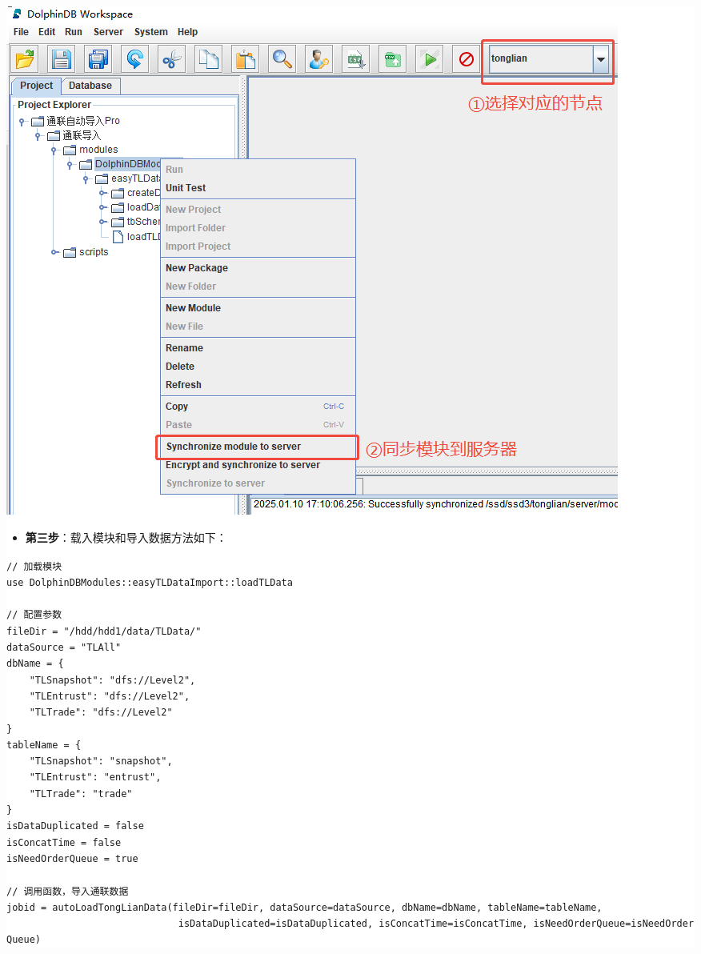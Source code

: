 ![](images/Module_easyTLDataImport/4_2.png)

* **第三步**：载入模块和导入数据方法如下：

```
// 加载模块
use DolphinDBModules::easyTLDataImport::loadTLData

// 配置参数
fileDir = "/hdd/hdd1/data/TLData/"
dataSource = "TLAll"
dbName = {
	"TLSnapshot": "dfs://Level2",
	"TLEntrust": "dfs://Level2",
	"TLTrade": "dfs://Level2"
}
tableName = {
	"TLSnapshot": "snapshot",
	"TLEntrust": "entrust",
	"TLTrade": "trade"
}
isDataDuplicated = false
isConcatTime = false
isNeedOrderQueue = true

// 调用函数，导入通联数据
jobid = autoLoadTongLianData(fileDir=fileDir, dataSource=dataSource, dbName=dbName, tableName=tableName,
                              isDataDuplicated=isDataDuplicated, isConcatTime=isConcatTime, isNeedOrderQueue=isNeedOrderQueue)
```
